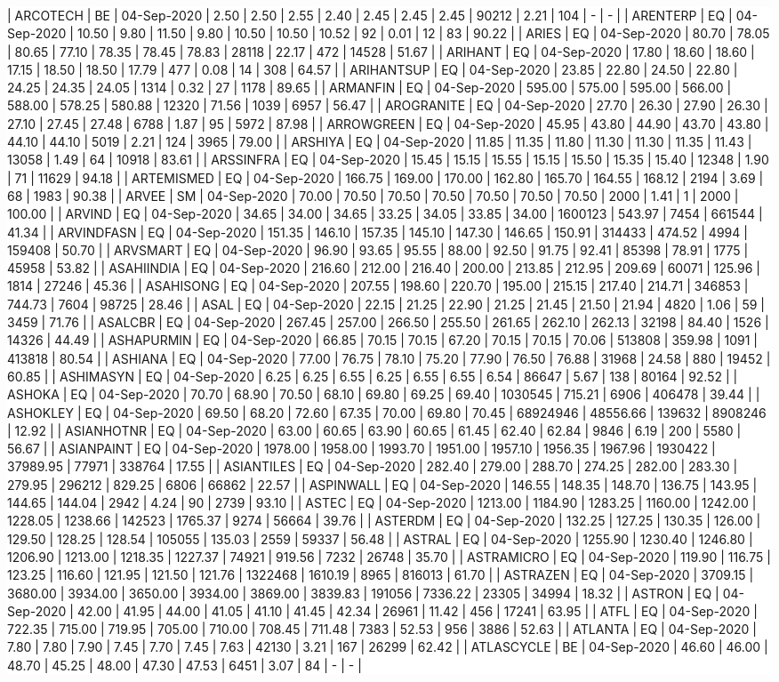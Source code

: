 | ARCOTECH | BE | 04-Sep-2020 | 2.50 | 2.50 | 2.55 | 2.40 | 2.45 | 2.45 | 2.45 | 90212 | 2.21 | 104 | - | - |
| ARENTERP | EQ | 04-Sep-2020 | 10.50 | 9.80 | 11.50 | 9.80 | 10.50 | 10.50 | 10.52 | 92 | 0.01 | 12 | 83 | 90.22 |
| ARIES | EQ | 04-Sep-2020 | 80.70 | 78.05 | 80.65 | 77.10 | 78.35 | 78.45 | 78.83 | 28118 | 22.17 | 472 | 14528 | 51.67 |
| ARIHANT | EQ | 04-Sep-2020 | 17.80 | 18.60 | 18.60 | 17.15 | 18.50 | 18.50 | 17.79 | 477 | 0.08 | 14 | 308 | 64.57 |
| ARIHANTSUP | EQ | 04-Sep-2020 | 23.85 | 22.80 | 24.50 | 22.80 | 24.25 | 24.35 | 24.05 | 1314 | 0.32 | 27 | 1178 | 89.65 |
| ARMANFIN | EQ | 04-Sep-2020 | 595.00 | 575.00 | 595.00 | 566.00 | 588.00 | 578.25 | 580.88 | 12320 | 71.56 | 1039 | 6957 | 56.47 |
| AROGRANITE | EQ | 04-Sep-2020 | 27.70 | 26.30 | 27.90 | 26.30 | 27.10 | 27.45 | 27.48 | 6788 | 1.87 | 95 | 5972 | 87.98 |
| ARROWGREEN | EQ | 04-Sep-2020 | 45.95 | 43.80 | 44.90 | 43.70 | 43.80 | 44.10 | 44.10 | 5019 | 2.21 | 124 | 3965 | 79.00 |
| ARSHIYA | EQ | 04-Sep-2020 | 11.85 | 11.35 | 11.80 | 11.30 | 11.30 | 11.35 | 11.43 | 13058 | 1.49 | 64 | 10918 | 83.61 |
| ARSSINFRA | EQ | 04-Sep-2020 | 15.45 | 15.15 | 15.55 | 15.15 | 15.50 | 15.35 | 15.40 | 12348 | 1.90 | 71 | 11629 | 94.18 |
| ARTEMISMED | EQ | 04-Sep-2020 | 166.75 | 169.00 | 170.00 | 162.80 | 165.70 | 164.55 | 168.12 | 2194 | 3.69 | 68 | 1983 | 90.38 |
| ARVEE | SM | 04-Sep-2020 | 70.00 | 70.50 | 70.50 | 70.50 | 70.50 | 70.50 | 70.50 | 2000 | 1.41 | 1 | 2000 | 100.00 |
| ARVIND | EQ | 04-Sep-2020 | 34.65 | 34.00 | 34.65 | 33.25 | 34.05 | 33.85 | 34.00 | 1600123 | 543.97 | 7454 | 661544 | 41.34 |
| ARVINDFASN | EQ | 04-Sep-2020 | 151.35 | 146.10 | 157.35 | 145.10 | 147.30 | 146.65 | 150.91 | 314433 | 474.52 | 4994 | 159408 | 50.70 |
| ARVSMART | EQ | 04-Sep-2020 | 96.90 | 93.65 | 95.55 | 88.00 | 92.50 | 91.75 | 92.41 | 85398 | 78.91 | 1775 | 45958 | 53.82 |
| ASAHIINDIA | EQ | 04-Sep-2020 | 216.60 | 212.00 | 216.40 | 200.00 | 213.85 | 212.95 | 209.69 | 60071 | 125.96 | 1814 | 27246 | 45.36 |
| ASAHISONG | EQ | 04-Sep-2020 | 207.55 | 198.60 | 220.70 | 195.00 | 215.15 | 217.40 | 214.71 | 346853 | 744.73 | 7604 | 98725 | 28.46 |
| ASAL | EQ | 04-Sep-2020 | 22.15 | 21.25 | 22.90 | 21.25 | 21.45 | 21.50 | 21.94 | 4820 | 1.06 | 59 | 3459 | 71.76 |
| ASALCBR | EQ | 04-Sep-2020 | 267.45 | 257.00 | 266.50 | 255.50 | 261.65 | 262.10 | 262.13 | 32198 | 84.40 | 1526 | 14326 | 44.49 |
| ASHAPURMIN | EQ | 04-Sep-2020 | 66.85 | 70.15 | 70.15 | 67.20 | 70.15 | 70.15 | 70.06 | 513808 | 359.98 | 1091 | 413818 | 80.54 |
| ASHIANA | EQ | 04-Sep-2020 | 77.00 | 76.75 | 78.10 | 75.20 | 77.90 | 76.50 | 76.88 | 31968 | 24.58 | 880 | 19452 | 60.85 |
| ASHIMASYN | EQ | 04-Sep-2020 | 6.25 | 6.25 | 6.55 | 6.25 | 6.55 | 6.55 | 6.54 | 86647 | 5.67 | 138 | 80164 | 92.52 |
| ASHOKA | EQ | 04-Sep-2020 | 70.70 | 68.90 | 70.50 | 68.10 | 69.80 | 69.25 | 69.40 | 1030545 | 715.21 | 6906 | 406478 | 39.44 |
| ASHOKLEY | EQ | 04-Sep-2020 | 69.50 | 68.20 | 72.60 | 67.35 | 70.00 | 69.80 | 70.45 | 68924946 | 48556.66 | 139632 | 8908246 | 12.92 |
| ASIANHOTNR | EQ | 04-Sep-2020 | 63.00 | 60.65 | 63.90 | 60.65 | 61.45 | 62.40 | 62.84 | 9846 | 6.19 | 200 | 5580 | 56.67 |
| ASIANPAINT | EQ | 04-Sep-2020 | 1978.00 | 1958.00 | 1993.70 | 1951.00 | 1957.10 | 1956.35 | 1967.96 | 1930422 | 37989.95 | 77971 | 338764 | 17.55 |
| ASIANTILES | EQ | 04-Sep-2020 | 282.40 | 279.00 | 288.70 | 274.25 | 282.00 | 283.30 | 279.95 | 296212 | 829.25 | 6806 | 66862 | 22.57 |
| ASPINWALL | EQ | 04-Sep-2020 | 146.55 | 148.35 | 148.70 | 136.75 | 143.95 | 144.65 | 144.04 | 2942 | 4.24 | 90 | 2739 | 93.10 |
| ASTEC | EQ | 04-Sep-2020 | 1213.00 | 1184.90 | 1283.25 | 1160.00 | 1242.00 | 1228.05 | 1238.66 | 142523 | 1765.37 | 9274 | 56664 | 39.76 |
| ASTERDM | EQ | 04-Sep-2020 | 132.25 | 127.25 | 130.35 | 126.00 | 129.50 | 128.25 | 128.54 | 105055 | 135.03 | 2559 | 59337 | 56.48 |
| ASTRAL | EQ | 04-Sep-2020 | 1255.90 | 1230.40 | 1246.80 | 1206.90 | 1213.00 | 1218.35 | 1227.37 | 74921 | 919.56 | 7232 | 26748 | 35.70 |
| ASTRAMICRO | EQ | 04-Sep-2020 | 119.90 | 116.75 | 123.25 | 116.60 | 121.95 | 121.50 | 121.76 | 1322468 | 1610.19 | 8965 | 816013 | 61.70 |
| ASTRAZEN | EQ | 04-Sep-2020 | 3709.15 | 3680.00 | 3934.00 | 3650.00 | 3934.00 | 3869.00 | 3839.83 | 191056 | 7336.22 | 23305 | 34994 | 18.32 |
| ASTRON | EQ | 04-Sep-2020 | 42.00 | 41.95 | 44.00 | 41.05 | 41.10 | 41.45 | 42.34 | 26961 | 11.42 | 456 | 17241 | 63.95 |
| ATFL | EQ | 04-Sep-2020 | 722.35 | 715.00 | 719.95 | 705.00 | 710.00 | 708.45 | 711.48 | 7383 | 52.53 | 956 | 3886 | 52.63 |
| ATLANTA | EQ | 04-Sep-2020 | 7.80 | 7.80 | 7.90 | 7.45 | 7.70 | 7.45 | 7.63 | 42130 | 3.21 | 167 | 26299 | 62.42 |
| ATLASCYCLE | BE | 04-Sep-2020 | 46.60 | 46.00 | 48.70 | 45.25 | 48.00 | 47.30 | 47.53 | 6451 | 3.07 | 84 | - | - |